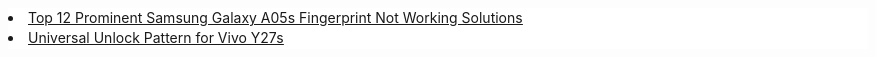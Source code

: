 <li><a href="https://android-unlock.techidaily.com/top-12-prominent-samsung-galaxy-a05s-fingerprint-not-working-solutions-by-drfone-android/"><u>Top 12 Prominent Samsung Galaxy A05s Fingerprint Not Working Solutions</u></a></li>
<li><a href="https://android-unlock.techidaily.com/universal-unlock-pattern-for-vivo-y27s-by-drfone-android/"><u>Universal Unlock Pattern for Vivo Y27s</u></a></li>
</ul></div>
